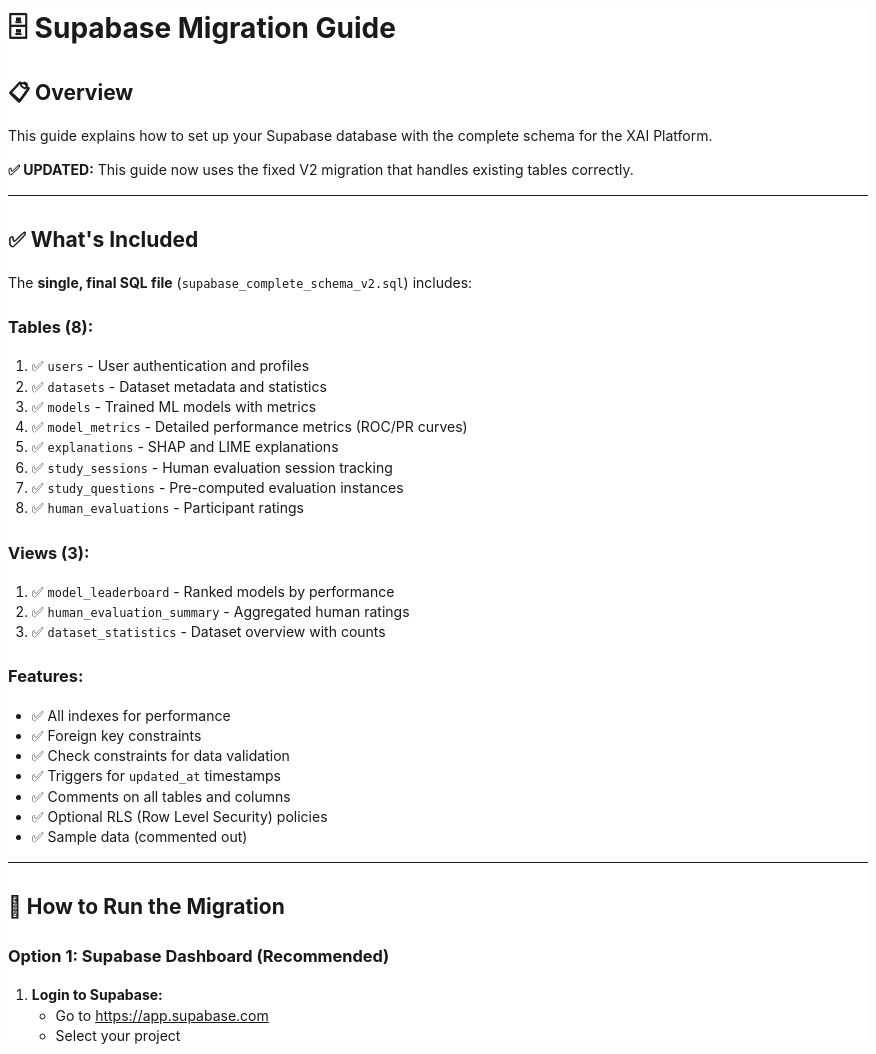 # 🗄️ Supabase Migration Guide

## 📋 Overview

This guide explains how to set up your Supabase database with the complete schema for the XAI Platform.

**✅ UPDATED:** This guide now uses the fixed V2 migration that handles existing tables correctly.

---

## ✅ What's Included

The **single, final SQL file** (`supabase_complete_schema_v2.sql`) includes:

### **Tables (8):**
1. ✅ `users` - User authentication and profiles
2. ✅ `datasets` - Dataset metadata and statistics
3. ✅ `models` - Trained ML models with metrics
4. ✅ `model_metrics` - Detailed performance metrics (ROC/PR curves)
5. ✅ `explanations` - SHAP and LIME explanations
6. ✅ `study_sessions` - Human evaluation session tracking
7. ✅ `study_questions` - Pre-computed evaluation instances
8. ✅ `human_evaluations` - Participant ratings

### **Views (3):**
1. ✅ `model_leaderboard` - Ranked models by performance
2. ✅ `human_evaluation_summary` - Aggregated human ratings
3. ✅ `dataset_statistics` - Dataset overview with counts

### **Features:**
- ✅ All indexes for performance
- ✅ Foreign key constraints
- ✅ Check constraints for data validation
- ✅ Triggers for `updated_at` timestamps
- ✅ Comments on all tables and columns
- ✅ Optional RLS (Row Level Security) policies
- ✅ Sample data (commented out)

---

## 🚀 How to Run the Migration

### **Option 1: Supabase Dashboard (Recommended)**

1. **Login to Supabase:**
   - Go to https://app.supabase.com
   - Select your project
